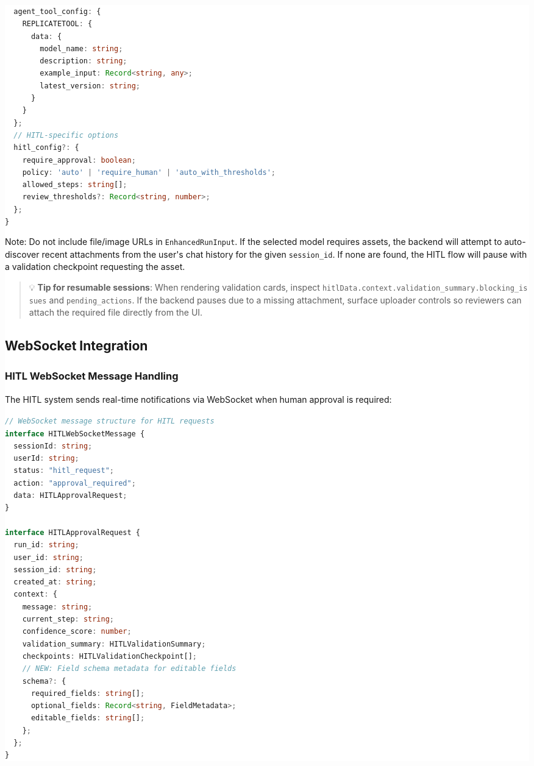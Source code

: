 ```typescript
  agent_tool_config: {
    REPLICATETOOL: {
      data: {
        model_name: string;
        description: string;
        example_input: Record<string, any>;
        latest_version: string;
      }
    }
  };
  // HITL-specific options
  hitl_config?: {
    require_approval: boolean;
    policy: 'auto' | 'require_human' | 'auto_with_thresholds';
    allowed_steps: string[];
    review_thresholds?: Record<string, number>;
  };
}
```

Note: Do not include file/image URLs in `EnhancedRunInput`. If the selected model requires assets, the backend will attempt to auto-discover recent attachments from the user's chat history for the given `session_id`. If none are found, the HITL flow will pause with a validation checkpoint requesting the asset.

> 💡 **Tip for resumable sessions**: When rendering validation cards, inspect `hitlData.context.validation_summary.blocking_issues` and `pending_actions`. If the backend pauses due to a missing attachment, surface uploader controls so reviewers can attach the required file directly from the UI.

## WebSocket Integration

### HITL WebSocket Message Handling

The HITL system sends real-time notifications via WebSocket when human approval is required:

```typescript
// WebSocket message structure for HITL requests
interface HITLWebSocketMessage {
  sessionId: string;
  userId: string;
  status: "hitl_request";
  action: "approval_required";
  data: HITLApprovalRequest;
}

interface HITLApprovalRequest {
  run_id: string;
  user_id: string;
  session_id: string;
  created_at: string;
  context: {
    message: string;
    current_step: string;
    confidence_score: number;
    validation_summary: HITLValidationSummary;
    checkpoints: HITLValidationCheckpoint[];
    // NEW: Field schema metadata for editable fields
    schema?: {
      required_fields: string[];
      optional_fields: Record<string, FieldMetadata>;
      editable_fields: string[];
    };
  };
}
```